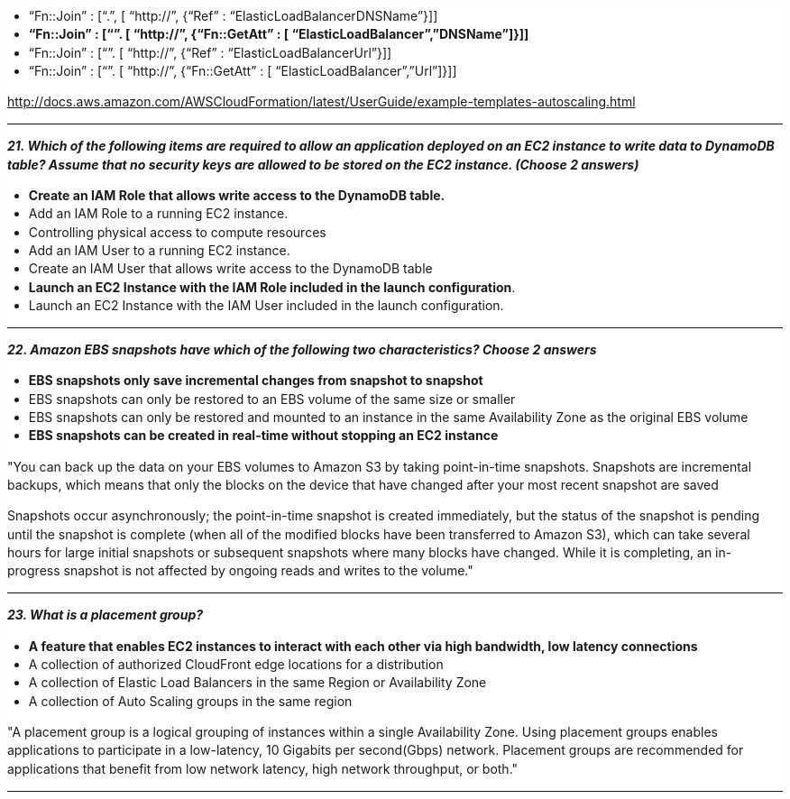 - “Fn::Join” : [“.”, [ “http://”, {“Ref” : “ElasticLoadBalancerDNSName”}]]
- **“Fn::Join” : [“”. [ “http://”, {“Fn::GetAtt” : [ “ElasticLoadBalancer”,”DNSName”]}]]**
- “Fn::Join” : [“”. [ “http://”, {“Ref” : “ElasticLoadBalancerUrl”}]]
- “Fn::Join” : [“”. [ “http://”, {“Fn::GetAtt” : [ “ElasticLoadBalancer”,”Url”]}]]

http://docs.aws.amazon.com/AWSCloudFormation/latest/UserGuide/example-templates-autoscaling.html

--- 

**_21. Which of the following items are required to allow an application deployed on an EC2 instance to write data to DynamoDB table? Assume that no security keys are allowed to be stored on the EC2 instance. (Choose 2 answers)_**

- **Create an IAM Role that allows write access to the DynamoDB table.**
- Add an IAM Role to a running EC2 instance.
- Controlling physical access to compute resources
- Add an IAM User to a running EC2 instance.
- Create an IAM User that allows write access to the DynamoDB table
- **Launch an EC2 Instance with the IAM Role included in the launch configuration**.
- Launch an EC2 Instance with the IAM User included in the launch configuration.

--- 

**_22. Amazon EBS snapshots have which of the following two characteristics?  Choose 2 answers_**

- **EBS snapshots only save incremental changes from snapshot to snapshot**
- EBS snapshots can only be restored to an EBS volume of the same size or smaller
- EBS snapshots can only be restored and mounted to an instance in the same Availability Zone as the original EBS volume
- **EBS snapshots can be created in real-time without stopping an EC2 instance**

"You can back up the data on your EBS volumes to Amazon S3 by taking point-in-time snapshots. Snapshots are incremental backups, which means that only the blocks on the device that have changed after your most recent snapshot are saved
 
Snapshots occur asynchronously; the point-in-time snapshot is created immediately, but the status of the snapshot is pending until the snapshot is complete (when all of the modified blocks have been transferred to Amazon S3), 
which can take several hours for large initial snapshots or subsequent snapshots where many blocks have changed. 
While it is completing, an in-progress snapshot is not affected by ongoing reads and writes to the volume."

--- 

**_23. What is a placement group?_**

- **A feature that enables EC2 instances to interact with each other via high bandwidth, low latency connections**
- A collection of authorized CloudFront edge locations for a distribution
- A collection of Elastic Load Balancers in the same Region or Availability Zone
- A collection of Auto Scaling groups in the same region

"A placement group is a logical grouping of instances within a single Availability Zone. Using placement groups enables applications to participate in a low-latency, 10 Gigabits per second(Gbps) network. 
Placement groups are recommended for applications that benefit from low network latency, high network throughput, or both."

--- 